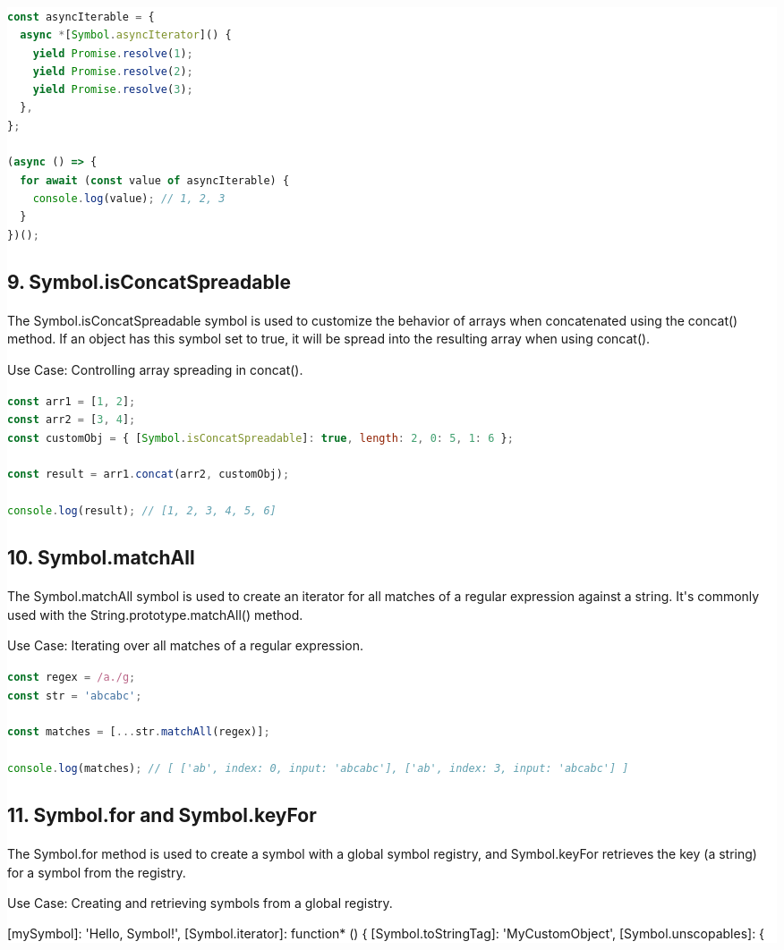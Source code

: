 ```js
const asyncIterable = {
  async *[Symbol.asyncIterator]() {
    yield Promise.resolve(1);
    yield Promise.resolve(2);
    yield Promise.resolve(3);
  },
};

(async () => {
  for await (const value of asyncIterable) {
    console.log(value); // 1, 2, 3
  }
})();
```

## 9. Symbol.isConcatSpreadable
The Symbol.isConcatSpreadable symbol is used to customize the behavior of arrays when concatenated using the concat() method. If an object has this symbol set to true, it will be spread into the resulting array when using concat().

Use Case: Controlling array spreading in concat().

```js
const arr1 = [1, 2];
const arr2 = [3, 4];
const customObj = { [Symbol.isConcatSpreadable]: true, length: 2, 0: 5, 1: 6 };

const result = arr1.concat(arr2, customObj);

console.log(result); // [1, 2, 3, 4, 5, 6]
```

## 10. Symbol.matchAll
The Symbol.matchAll symbol is used to create an iterator for all matches of a regular expression against a string. It's commonly used with the String.prototype.matchAll() method.

Use Case: Iterating over all matches of a regular expression.

```js
const regex = /a./g;
const str = 'abcabc';

const matches = [...str.matchAll(regex)];

console.log(matches); // [ ['ab', index: 0, input: 'abcabc'], ['ab', index: 3, input: 'abcabc'] ]
```
## 11. Symbol.for and Symbol.keyFor
The Symbol.for method is used to create a symbol with a global symbol registry, and Symbol.keyFor retrieves the key (a string) for a symbol from the registry.

Use Case: Creating and retrieving symbols from a global registry.


  [mySymbol]: 'Hello, Symbol!',
  [Symbol.iterator]: function* () {
  [Symbol.toStringTag]: 'MyCustomObject',
  [Symbol.unscopables]: {